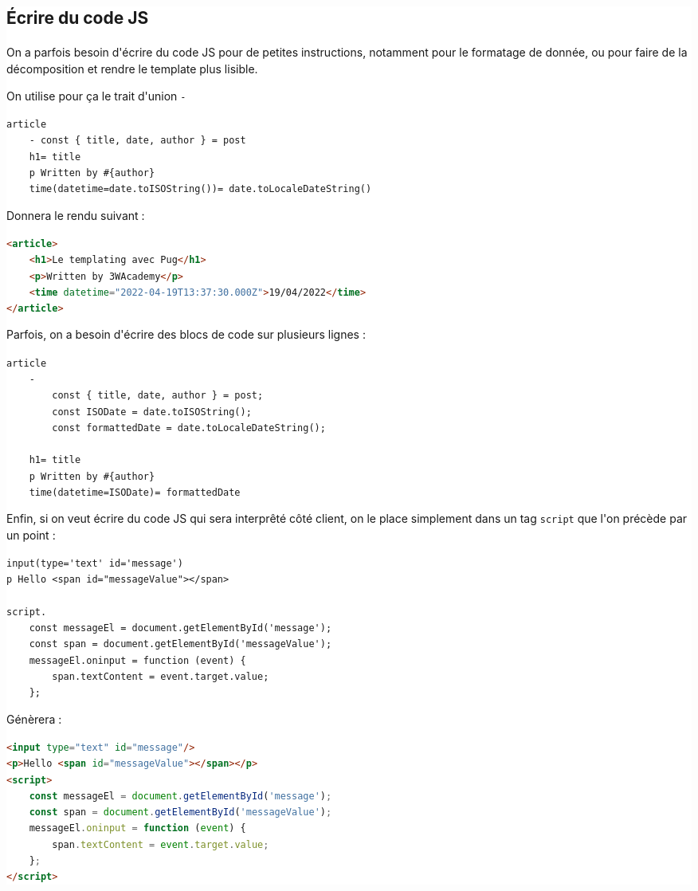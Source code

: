 ## Écrire du code JS

On a parfois besoin d'écrire du code JS pour de petites instructions, notamment pour le formatage de donnée, ou pour faire de la décomposition et rendre le template plus lisible.

On utilise pour ça le trait d'union `-`

```pug
article
    - const { title, date, author } = post
    h1= title
    p Written by #{author}
    time(datetime=date.toISOString())= date.toLocaleDateString()
```

Donnera le rendu suivant :

```html
<article>
    <h1>Le templating avec Pug</h1>
    <p>Written by 3WAcademy</p>
    <time datetime="2022-04-19T13:37:30.000Z">19/04/2022</time>
</article>
```

Parfois, on a besoin d'écrire des blocs de code sur plusieurs lignes :

```pug
article
    -
        const { title, date, author } = post;
        const ISODate = date.toISOString();
        const formattedDate = date.toLocaleDateString();

    h1= title
    p Written by #{author}
    time(datetime=ISODate)= formattedDate
```

Enfin, si on veut écrire du code JS qui sera interprêté côté client, on le place simplement dans un tag `script` que l'on précède par un point :

```pug
input(type='text' id='message')
p Hello <span id="messageValue"></span>

script.
    const messageEl = document.getElementById('message');
    const span = document.getElementById('messageValue');
    messageEl.oninput = function (event) {
        span.textContent = event.target.value;
    };
```

Génèrera :

```html
<input type="text" id="message"/>
<p>Hello <span id="messageValue"></span></p>
<script>
    const messageEl = document.getElementById('message');
    const span = document.getElementById('messageValue');
    messageEl.oninput = function (event) {
        span.textContent = event.target.value;
    };
</script>
```
